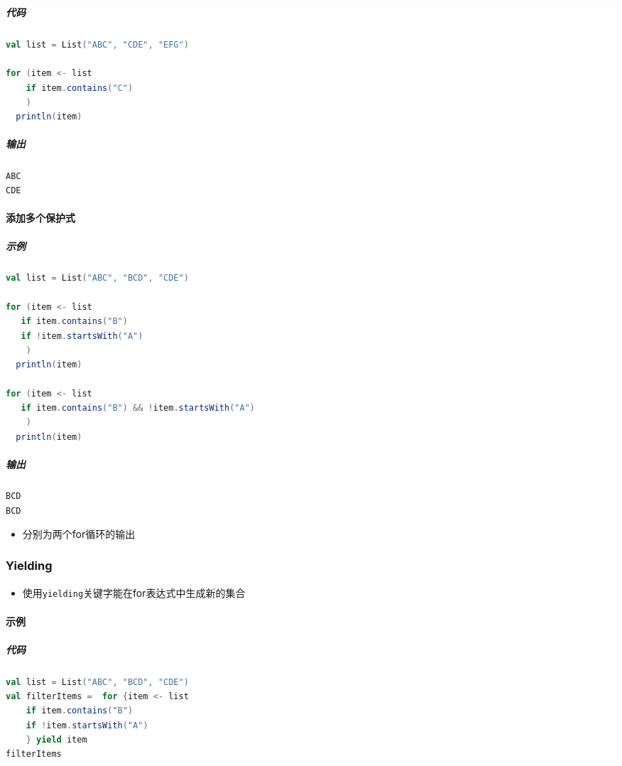 ##### 代码

```scala
val list = List("ABC", "CDE", "EFG")

for (item <- list
    if item.contains("C")
    )
  println(item)
```

##### 输出

```scala
ABC
CDE
```

#### 添加多个保护式

##### 示例

```scala
val list = List("ABC", "BCD", "CDE")
  
for (item <- list
   if item.contains("B")
   if !item.startsWith("A")
    )
  println(item)
 
for (item <- list
   if item.contains("B") && !item.startsWith("A")
    )
  println(item)
```

##### 输出

```scala
BCD
BCD
```

-   分别为两个for循环的输出

### Yielding

-   使用`yielding`关键字能在for表达式中生成新的集合

#### 示例

##### 代码

```scala
val list = List("ABC", "BCD", "CDE")
val filterItems =  for {item <- list
	if item.contains("B")
 	if !item.startsWith("A")
	} yield item
filterItems
```
